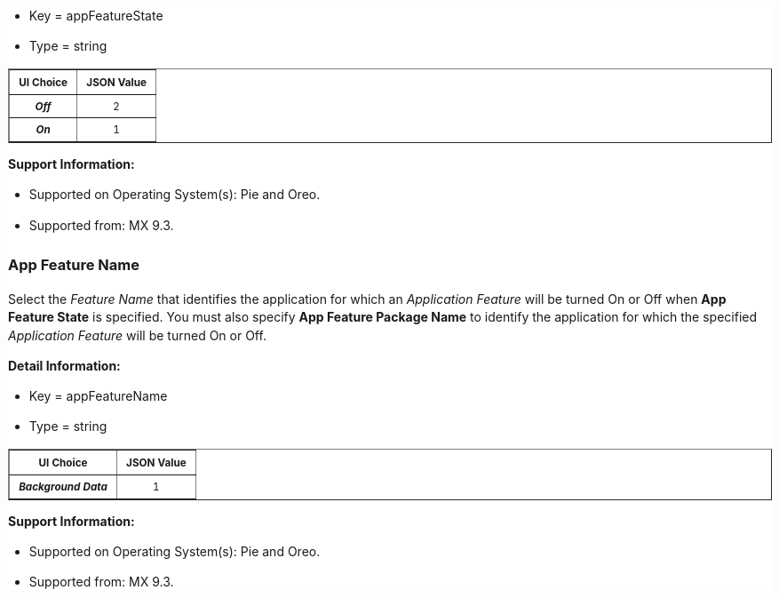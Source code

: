 
- Key = appFeatureState


- Type = string


<table border="1"><tr align="center"><th><small>&nbsp;UI Choice&nbsp;</small></th><th><small>&nbsp;JSON Value&nbsp;</small></th></tr align="center"><tr align="center"><td><b><i><small>&nbsp;Off&nbsp;</small></i></b></td><td><small>&nbsp;2&nbsp;</small></td></tr><tr align="center"><td><b><i><small>&nbsp;On&nbsp;</small></i></b></td><td><small>&nbsp;1&nbsp;</small></td></tr></table>




**Support Information:**


- Supported on Operating System(s): Pie and Oreo.




- Supported from: MX 9.3.




### App Feature Name






Select the *Feature Name* that identifies the application for which an *Application Feature* will be turned On or Off when **App Feature State** is specified. You must also specify **App Feature Package Name** to identify the application for which the specified *Application Feature* will be turned On or Off.




**Detail Information:**


- Key = appFeatureName


- Type = string


<table border="1"><tr align="center"><th><small>&nbsp;UI Choice&nbsp;</small></th><th><small>&nbsp;JSON Value&nbsp;</small></th></tr align="center"><tr align="center"><td><b><i><small>&nbsp;Background Data&nbsp;</small></i></b></td><td><small>&nbsp;1&nbsp;</small></td></tr></table>




**Support Information:**


- Supported on Operating System(s): Pie and Oreo.




- Supported from: MX 9.3.



